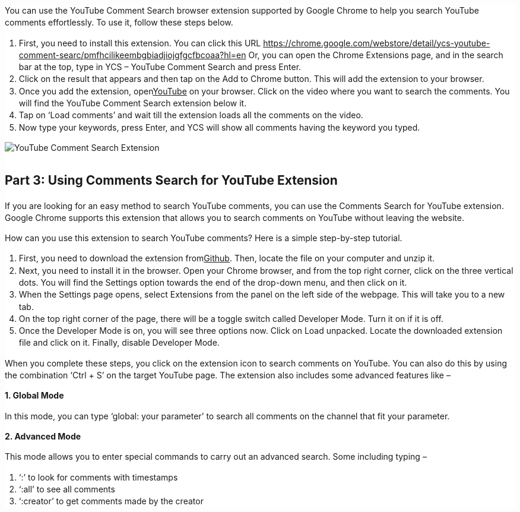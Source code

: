 You can use the YouTube Comment Search browser extension supported by Google Chrome to help you search YouTube comments effortlessly. To use it, follow these steps below.

1. First, you need to install this extension. You can click this URL <https://chrome.google.com/webstore/detail/ycs-youtube-comment-searc/pmfhcilikeembgbiadjiojgfgcfbcoaa?hl=en> Or, you can open the Chrome Extensions page, and in the search bar at the top, type in YCS – YouTube Comment Search and press Enter.
2. Click on the result that appears and then tap on the Add to Chrome button. This will add the extension to your browser.
3. Once you add the extension, open[YouTube](https://www.youtube.com/) on your browser. Click on the video where you want to search the comments. You will find the YouTube Comment Search extension below it.
4. Tap on ‘Load comments’ and wait till the extension loads all the comments on the video.
5. Now type your keywords, press Enter, and YCS will show all comments having the keyword you typed.

![ YouTube Comment Search Extension](https://images.wondershare.com/filmora/article-images/search-comment-from-specific-user-with-ycs-extension.jpg)

## Part 3: Using Comments Search for YouTube Extension

If you are looking for an easy method to search YouTube comments, you can use the Comments Search for YouTube extension. Google Chrome supports this extension that allows you to search comments on YouTube without leaving the website.

How can you use this extension to search YouTube comments? Here is a simple step-by-step tutorial.

1. First, you need to download the extension from[Github](https://github.com/lettapp/ytcs/archive/master.zip). Then, locate the file on your computer and unzip it.
2. Next, you need to install it in the browser. Open your Chrome browser, and from the top right corner, click on the three vertical dots. You will find the Settings option towards the end of the drop-down menu, and then click on it.
3. When the Settings page opens, select Extensions from the panel on the left side of the webpage. This will take you to a new tab.
4. On the top right corner of the page, there will be a toggle switch called Developer Mode. Turn it on if it is off.
5. Once the Developer Mode is on, you will see three options now. Click on Load unpacked. Locate the downloaded extension file and click on it. Finally, disable Developer Mode.

When you complete these steps, you click on the extension icon to search comments on YouTube. You can also do this by using the combination ‘Ctrl + S’ on the target YouTube page. The extension also includes some advanced features like –

**1\. Global Mode**

In this mode, you can type ‘global: your parameter’ to search all comments on the channel that fit your parameter.

**2\. Advanced Mode**

This mode allows you to enter special commands to carry out an advanced search. Some including typing –

1. ‘:’ to look for comments with timestamps
2. ‘:all’ to see all comments
3. ‘:creator’ to get comments made by the creator
